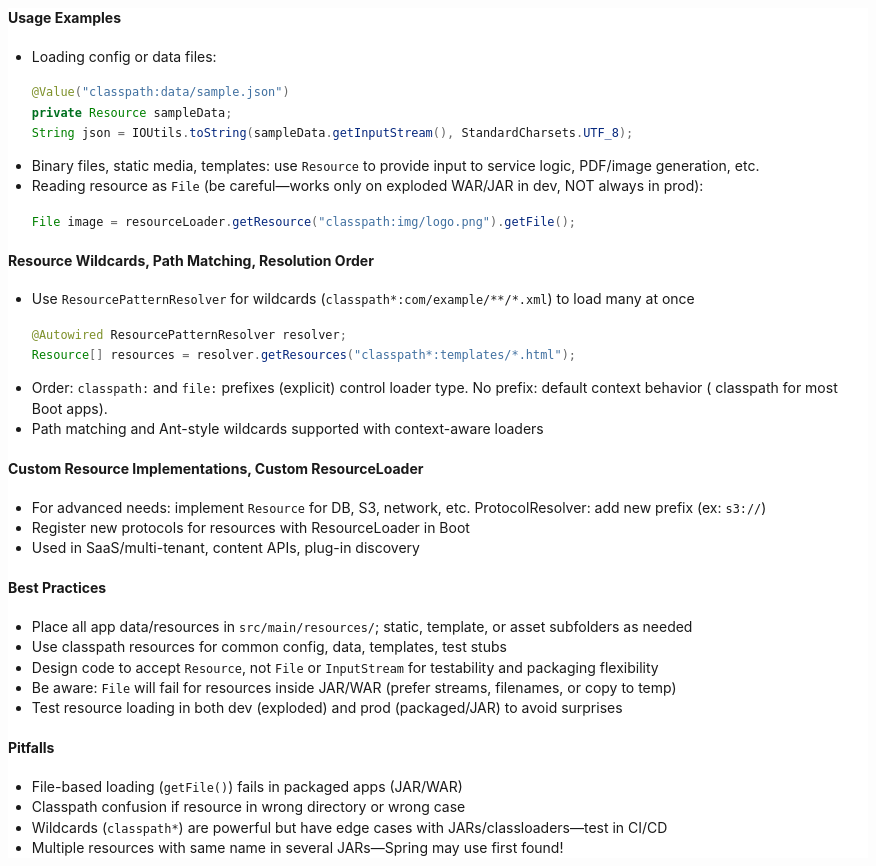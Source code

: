 #### Usage Examples

- Loading config or data files:
    ```java
    @Value("classpath:data/sample.json")
    private Resource sampleData;
    String json = IOUtils.toString(sampleData.getInputStream(), StandardCharsets.UTF_8);
    ```
- Binary files, static media, templates: use `Resource` to provide input to service logic, PDF/image generation, etc.
- Reading resource as `File` (be careful—works only on exploded WAR/JAR in dev, NOT always in prod):
    ```java
    File image = resourceLoader.getResource("classpath:img/logo.png").getFile();
    ```

#### Resource Wildcards, Path Matching, Resolution Order

- Use `ResourcePatternResolver` for wildcards (`classpath*:com/example/**/*.xml`) to load many at once
    ```java
    @Autowired ResourcePatternResolver resolver;
    Resource[] resources = resolver.getResources("classpath*:templates/*.html");
    ```
- Order: `classpath:` and `file:` prefixes (explicit) control loader type. No prefix: default context behavior (
  classpath for most Boot apps).
- Path matching and Ant-style wildcards supported with context-aware loaders

#### Custom Resource Implementations, Custom ResourceLoader

- For advanced needs: implement `Resource` for DB, S3, network, etc. ProtocolResolver: add new prefix (ex: `s3://`)
- Register new protocols for resources with ResourceLoader in Boot
- Used in SaaS/multi-tenant, content APIs, plug-in discovery

#### Best Practices

- Place all app data/resources in `src/main/resources/`; static, template, or asset subfolders as needed
- Use classpath resources for common config, data, templates, test stubs
- Design code to accept `Resource`, not `File` or `InputStream` for testability and packaging flexibility
- Be aware: `File` will fail for resources inside JAR/WAR (prefer streams, filenames, or copy to temp)
- Test resource loading in both dev (exploded) and prod (packaged/JAR) to avoid surprises

#### Pitfalls

- File-based loading (`getFile()`) fails in packaged apps (JAR/WAR)
- Classpath confusion if resource in wrong directory or wrong case
- Wildcards (`classpath*`) are powerful but have edge cases with JARs/classloaders—test in CI/CD
- Multiple resources with same name in several JARs—Spring may use first found!
